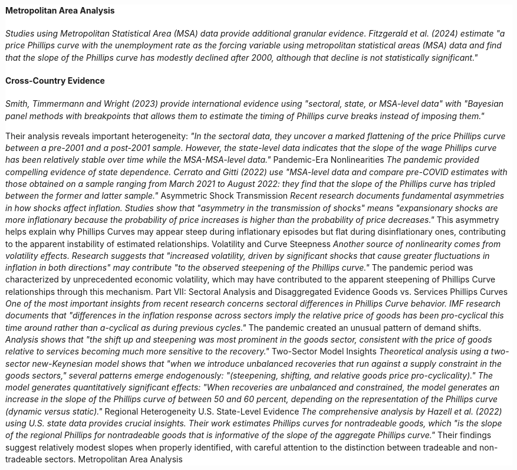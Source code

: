 #### Metropolitan Area Analysis

<cite index="42-1">Studies using Metropolitan Statistical Area (MSA) data provide additional granular evidence. Fitzgerald et al. (2024) estimate "a price Phillips curve with the unemployment rate as the forcing variable using metropolitan statistical areas (MSA) data and find that the slope of the Phillips curve has modestly declined after 2000, although that decline is not statistically significant."</cite>

#### Cross-Country Evidence

<cite index="42-1">Smith, Timmermann and Wright (2023) provide international evidence using "sectoral, state, or MSA-level data" with "Bayesian panel methods with breakpoints that allows them to estimate the timing of Phillips curve breaks instead of imposing them."</cite>

Their analysis reveals important heterogeneity: <cite index="42-1">"In the sectoral data, they uncover a marked flattening of the price Phillips curve between a pre-2001 and a post-2001 sample. However, the state-level data indicates that the slope of the wage Phillips curve has been relatively stable over time while the MSA-MSA-level data."</cite>
Pandemic-Era Nonlinearities
<cite index="42-1">The pandemic provided compelling evidence of state dependence. Cerrato and Gitti (2022) use "MSA-level data and compare pre-COVID estimates with those obtained on a sample ranging from March 2021 to August 2022: they find that the slope of the Phillips curve has tripled between the former and latter sample."</cite>
Asymmetric Shock Transmission
<cite index="35-1">Recent research documents fundamental asymmetries in how shocks affect inflation. Studies show that "asymmetry in the transmission of shocks" means "expansionary shocks are more inflationary because the probability of price increases is higher than the probability of price decreases."</cite>
This asymmetry helps explain why Phillips Curves may appear steep during inflationary episodes but flat during disinflationary ones, contributing to the apparent instability of estimated relationships.
Volatility and Curve Steepness
<cite index="35-1">Another source of nonlinearity comes from volatility effects. Research suggests that "increased volatility, driven by significant shocks that cause greater fluctuations in inflation in both directions" may contribute "to the observed steepening of the Phillips curve."</cite>
The pandemic period was characterized by unprecedented economic volatility, which may have contributed to the apparent steepening of Phillips Curve relationships through this mechanism.
Part VII: Sectoral Analysis and Disaggregated Evidence
Goods vs. Services Phillips Curves
<cite index="2-1,5-1">One of the most important insights from recent research concerns sectoral differences in Phillips Curve behavior. IMF research documents that "differences in the inflation response across sectors imply the relative price of goods has been pro-cyclical this time around rather than a-cyclical as during previous cycles."</cite>
The pandemic created an unusual pattern of demand shifts. <cite index="2-1,5-1">Analysis shows that "the shift up and steepening was most prominent in the goods sector, consistent with the price of goods relative to services becoming much more sensitive to the recovery."</cite>
Two-Sector Model Insights
<cite index="40-1">Theoretical analysis using a two-sector new-Keynesian model shows that "when we introduce unbalanced recoveries that run against a supply constraint in the goods sectors," several patterns emerge endogenously: "(steepening, shifting, and relative goods price pro-cyclicality)."</cite>
<cite index="40-1">The model generates quantitatively significant effects: "When recoveries are unbalanced and constrained, the model generates an increase in the slope of the Phillips curve of between 50 and 60 percent, depending on the representation of the Phillips curve (dynamic versus static)."</cite>
Regional Heterogeneity
U.S. State-Level Evidence
<cite index="36-1,38-1">The comprehensive analysis by Hazell et al. (2022) using U.S. state data provides crucial insights. Their work estimates Phillips curves for nontradeable goods, which "is the slope of the regional Phillips for nontradeable goods that is informative of the slope of the aggregate Phillips curve."</cite>
Their findings suggest relatively modest slopes when properly identified, with careful attention to the distinction between tradeable and non-tradeable sectors.
Metropolitan Area Analysis